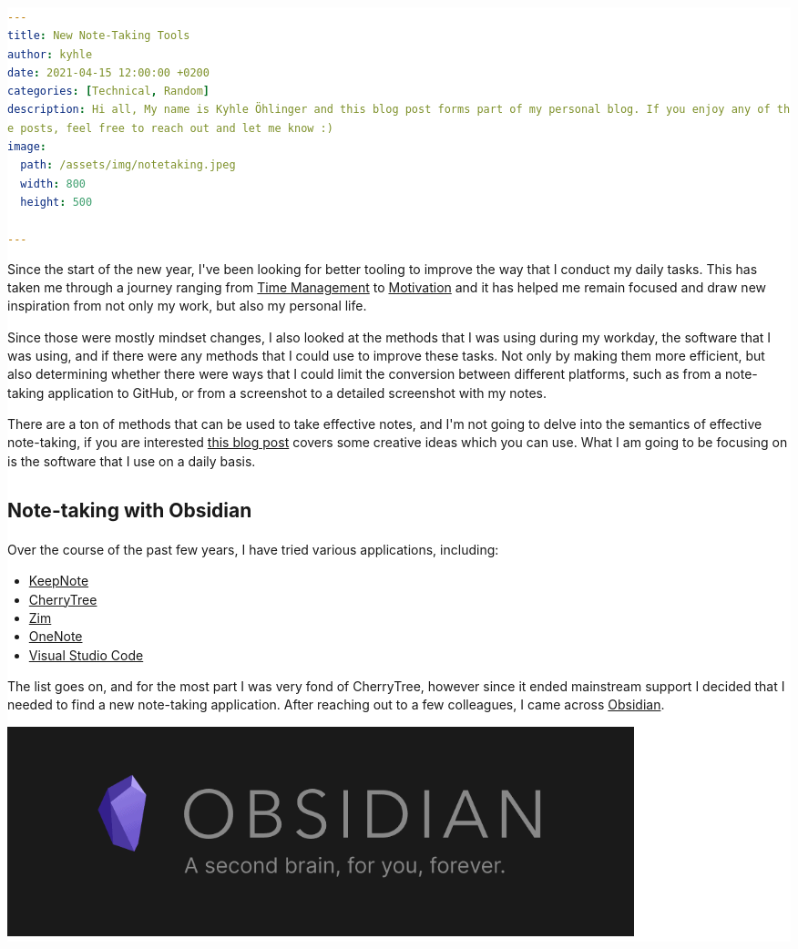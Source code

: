 ```yaml
---
title: New Note-Taking Tools
author: kyhle
date: 2021-04-15 12:00:00 +0200
categories: [Technical, Random]
description: Hi all, My name is Kyhle Öhlinger and this blog post forms part of my personal blog. If you enjoy any of the posts, feel free to reach out and let me know :) 
image:
  path: /assets/img/notetaking.jpeg
  width: 800
  height: 500

--- 
```


Since the start of the new year, I've been looking for better tooling to improve the way that I conduct my daily tasks. This has taken me through a journey ranging from [Time Management](https://ohlinger.co/time-management/) to [Motivation](https://ohlinger.co/can-you-motivate-the-unmotivated/) and it has helped me remain focused and draw new inspiration from not only my work, but also my personal life.

Since those were mostly mindset changes, I also looked at the methods that I was using during my workday, the software that I was using, and if there were any methods that I could use to improve these tasks. Not only by making them more efficient, but also determining whether there were ways that I could limit the conversion between different platforms, such as from a note-taking application to GitHub, or from a screenshot to a detailed screenshot with my notes.

There are a ton of methods that can be used to take effective notes, and I'm not going to delve into the semantics of effective note-taking, if you are interested [this blog post](https://medium.goodnotes.com/the-best-note-taking-methods-for-college-students-451f412e264e) covers some creative ideas which you can use. What I am going to be focusing on is the software that I use on a daily basis.

## Note-taking with Obsidian 
Over the course of the past few years, I have tried various applications, including:
* [KeepNote](http://keepnote.org/)
* [CherryTree](https://www.giuspen.com/cherrytree/)
* [Zim](https://zim-wiki.org/manual/Help/Notebooks.html)
* [OneNote](https://www.onenote.com/)
* [Visual Studio Code](https://code.visualstudio.com/)

The list goes on, and for the most part I was very fond of CherryTree, however since it ended mainstream support I decided that I needed to find a new note-taking application. After reaching out to a few colleagues, I came across [Obsidian](https://obsidian.md/).

<p class="imgMiddle">
<img src="/assets/img/Notetaking/Obsidian.png"  style="width: 80%" />
</p>
